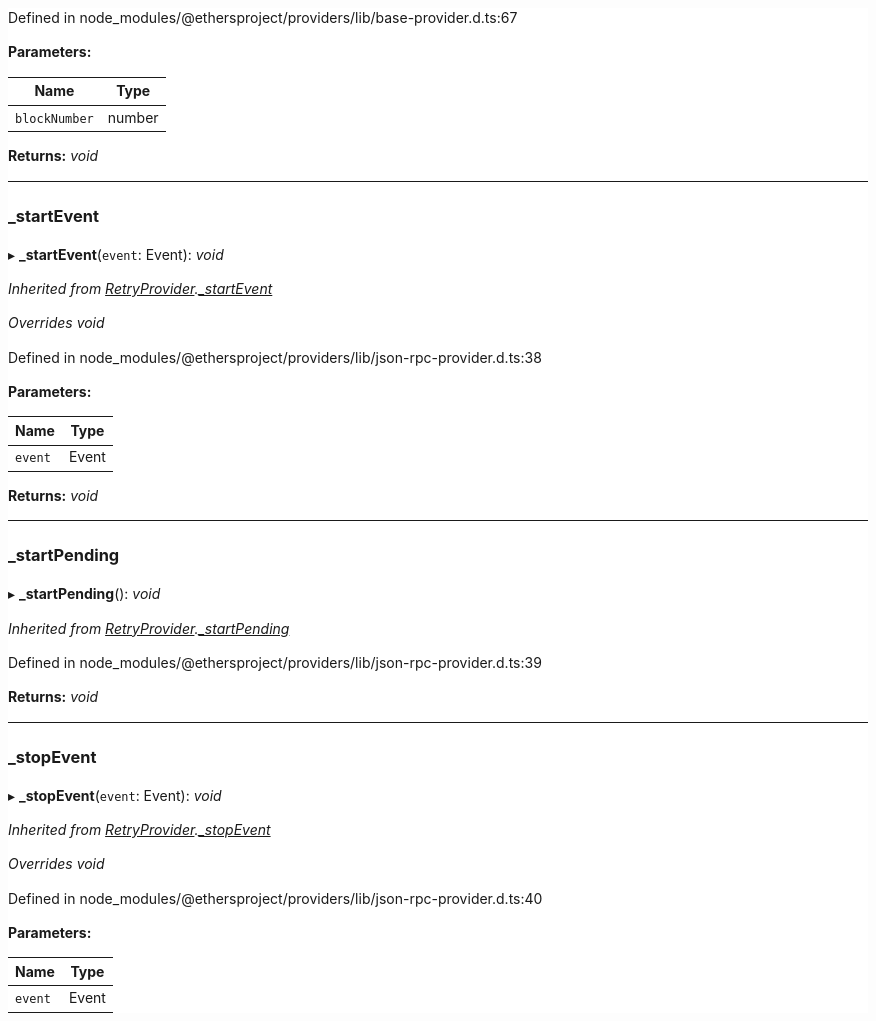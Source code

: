Defined in node_modules/@ethersproject/providers/lib/base-provider.d.ts:67

**Parameters:**

Name | Type |
------ | ------ |
`blockNumber` | number |

**Returns:** *void*

___

###  _startEvent

▸ **_startEvent**(`event`: Event): *void*

*Inherited from [RetryProvider](_eth1_impl_retryprovider_.retryprovider.md).[_startEvent](_eth1_impl_retryprovider_.retryprovider.md#_startevent)*

*Overrides void*

Defined in node_modules/@ethersproject/providers/lib/json-rpc-provider.d.ts:38

**Parameters:**

Name | Type |
------ | ------ |
`event` | Event |

**Returns:** *void*

___

###  _startPending

▸ **_startPending**(): *void*

*Inherited from [RetryProvider](_eth1_impl_retryprovider_.retryprovider.md).[_startPending](_eth1_impl_retryprovider_.retryprovider.md#_startpending)*

Defined in node_modules/@ethersproject/providers/lib/json-rpc-provider.d.ts:39

**Returns:** *void*

___

###  _stopEvent

▸ **_stopEvent**(`event`: Event): *void*

*Inherited from [RetryProvider](_eth1_impl_retryprovider_.retryprovider.md).[_stopEvent](_eth1_impl_retryprovider_.retryprovider.md#_stopevent)*

*Overrides void*

Defined in node_modules/@ethersproject/providers/lib/json-rpc-provider.d.ts:40

**Parameters:**

Name | Type |
------ | ------ |
`event` | Event |
